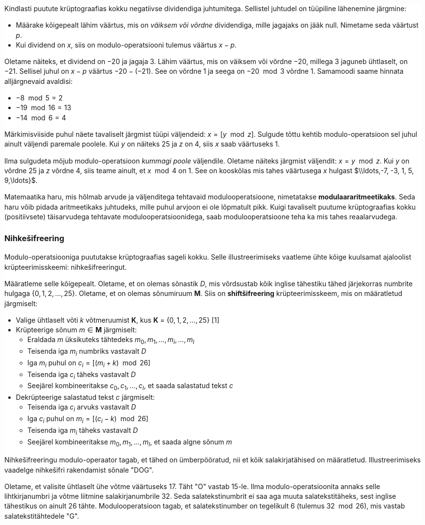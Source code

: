 Kindlasti puutute krüptograafias kokku negatiivse dividendiga juhtumitega. Sellistel juhtudel on tüüpiline lähenemine järgmine:


- Määrake kõigepealt lähim väärtus, mis on *väiksem või võrdne* dividendiga, mille jagajaks on jääk null. Nimetame seda väärtust $p$.
- Kui dividend on $x$, siis on modulo-operatsiooni tulemus väärtus $x - p$.

Oletame näiteks, et dividend on $-20$ ja jagaja 3. Lähim väärtus, mis on väiksem või võrdne $-20$, millega 3 jaguneb ühtlaselt, on $-21$. Sellisel juhul on $x - p$ väärtus $-20 - (-21)$. See on võrdne 1 ja seega on $-20 \mod 3$ võrdne 1. Samamoodi saame hinnata alljärgnevaid avaldisi:


- $-8 \mod 5 = 2$
- $-19 \mod 16 = 13$
- $-14 \mod 6 = 4$

Märkimisviiside puhul näete tavaliselt järgmist tüüpi väljendeid: $x = [y \mod z]$. Sulgude tõttu kehtib modulo-operatsioon sel juhul ainult väljendi paremale poolele. Kui $y$ on näiteks 25 ja $z$ on 4, siis $x$ saab väärtuseks 1.

Ilma sulgudeta mõjub modulo-operatsioon *kummagi poole* väljendile. Oletame näiteks järgmist väljendit: $x = y \mod z$. Kui $y$ on võrdne 25 ja $z$ võrdne 4, siis teame ainult, et $x \mod 4$ on 1. See on kooskõlas mis tahes väärtusega $x$ hulgast $\\\ldots,-7, -3, 1, 5, 9,\ldots}$.

Matemaatika haru, mis hõlmab arvude ja väljenditega tehtavaid modulooperatsioone, nimetatakse **modulaararitmeetikaks**. Seda haru võib pidada aritmeetikaks juhtudeks, mille puhul arvjoon ei ole lõpmatult pikk. Kuigi tavaliselt puutume krüptograafias kokku (positiivsete) täisarvudega tehtavate modulooperatsioonidega, saab modulooperatsioone teha ka mis tahes reaalarvudega.

### Nihkešifreering

Modulo-operatsiooniga puututakse krüptograafias sageli kokku. Selle illustreerimiseks vaatleme ühte kõige kuulsamat ajaloolist krüpteerimisskeemi: nihkešifreeringut.

Määratleme selle kõigepealt. Oletame, et on olemas sõnastik *D*, mis võrdsustab kõik inglise tähestiku tähed järjekorras numbrite hulgaga $\{0, 1, 2, \ldots, 25\}$. Oletame, et on olemas sõnumiruum **M**. Siis on **shiftšifreering** krüpteerimisskeem, mis on määratletud järgmiselt:


- Valige ühtlaselt võti $k$ võtmeruumist **K**, kus **K** = $\{0, 1, 2, \ldots, 25\}$ [1]
- Krüpteerige sõnum $m \in \mathbf{M}$ järgmiselt:
    - Eraldada $m$ üksikuteks tähtedeks $m_0, m_1, \ldots, m_i, \ldots, m_l$
    - Teisenda iga $m_i$ numbriks vastavalt *D*
    - Iga $m_i$ puhul on $c_i = [(m_i + k) \mod 26]$
    - Teisenda iga $c_i$ täheks vastavalt *D*
    - Seejärel kombineeritakse $c_0, c_1, \ldots, c_l$, et saada salastatud tekst $c$
- Dekrüpteerige salastatud tekst $c$ järgmiselt:
    - Teisenda iga $c_i$ arvuks vastavalt *D*
    - Iga $c_i$ puhul on $m_i = [(c_i - k) \mod 26]$
    - Teisenda iga $m_i$ täheks vastavalt *D*
    - Seejärel kombineeritakse $m_0, m_1, \ldots, m_l$, et saada algne sõnum $m$

Nihkešifreeringu modulo-operaator tagab, et tähed on ümberpööratud, nii et kõik salakirjatähised on määratletud. Illustreerimiseks vaadelge nihkešifri rakendamist sõnale "DOG".

Oletame, et valisite ühtlaselt ühe võtme väärtuseks 17. Täht "O" vastab 15-le. Ilma modulo-operatsioonita annaks selle lihtkirjanumbri ja võtme liitmine salakirjanumbrile 32. Seda salatekstinumbrit ei saa aga muuta salatekstitäheks, sest inglise tähestikus on ainult 26 tähte. Modulooperatsioon tagab, et salatekstinumber on tegelikult 6 (tulemus $32 \mod 26$), mis vastab salatekstitähtedele "G".
